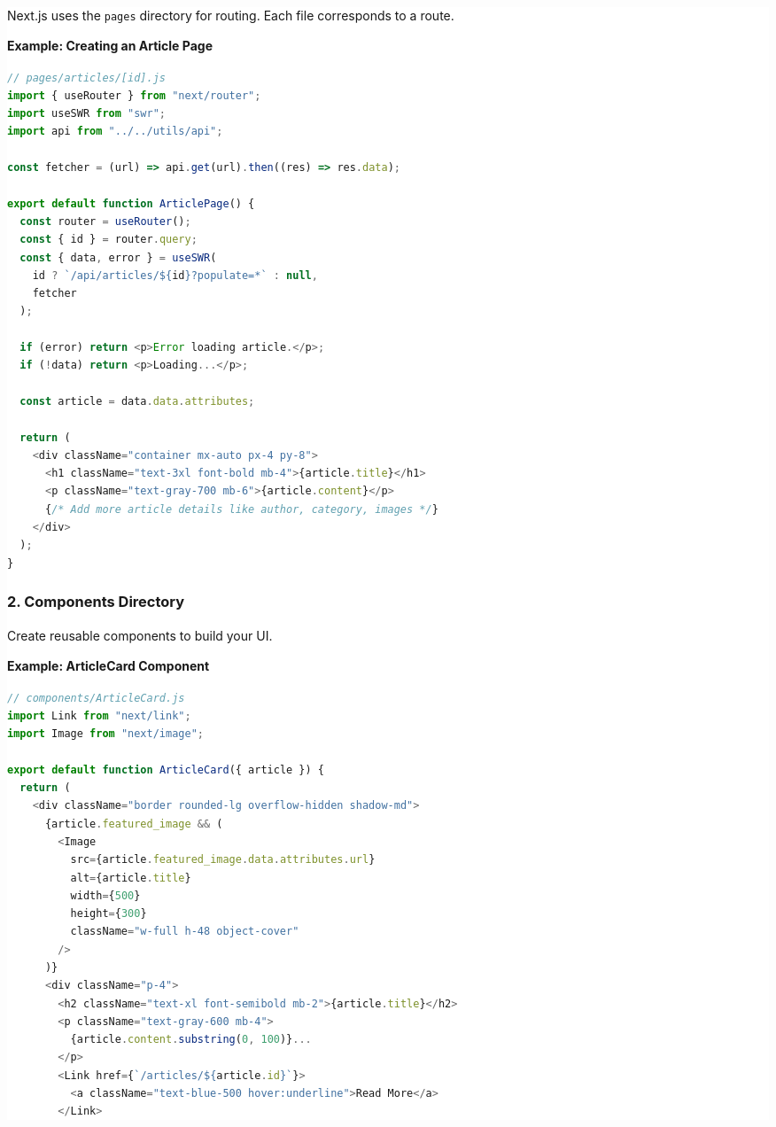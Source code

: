 Next.js uses the `pages` directory for routing. Each file corresponds to a route.

**Example: Creating an Article Page**

```javascript
// pages/articles/[id].js
import { useRouter } from "next/router";
import useSWR from "swr";
import api from "../../utils/api";

const fetcher = (url) => api.get(url).then((res) => res.data);

export default function ArticlePage() {
  const router = useRouter();
  const { id } = router.query;
  const { data, error } = useSWR(
    id ? `/api/articles/${id}?populate=*` : null,
    fetcher
  );

  if (error) return <p>Error loading article.</p>;
  if (!data) return <p>Loading...</p>;

  const article = data.data.attributes;

  return (
    <div className="container mx-auto px-4 py-8">
      <h1 className="text-3xl font-bold mb-4">{article.title}</h1>
      <p className="text-gray-700 mb-6">{article.content}</p>
      {/* Add more article details like author, category, images */}
    </div>
  );
}
```

### 2. Components Directory

Create reusable components to build your UI.

**Example: ArticleCard Component**

```javascript
// components/ArticleCard.js
import Link from "next/link";
import Image from "next/image";

export default function ArticleCard({ article }) {
  return (
    <div className="border rounded-lg overflow-hidden shadow-md">
      {article.featured_image && (
        <Image
          src={article.featured_image.data.attributes.url}
          alt={article.title}
          width={500}
          height={300}
          className="w-full h-48 object-cover"
        />
      )}
      <div className="p-4">
        <h2 className="text-xl font-semibold mb-2">{article.title}</h2>
        <p className="text-gray-600 mb-4">
          {article.content.substring(0, 100)}...
        </p>
        <Link href={`/articles/${article.id}`}>
          <a className="text-blue-500 hover:underline">Read More</a>
        </Link>
```